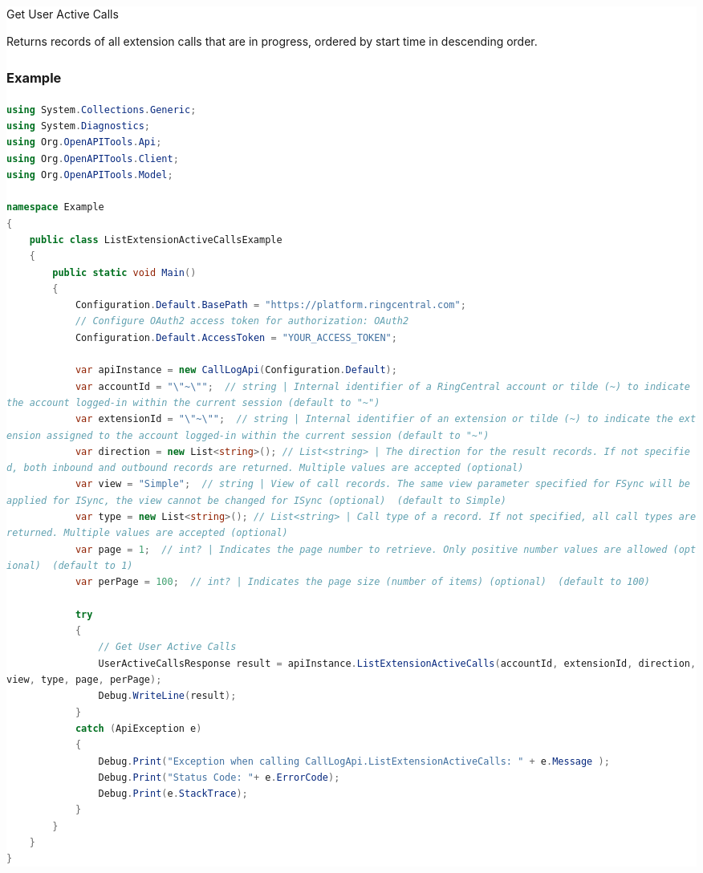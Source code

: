 Get User Active Calls

Returns records of all extension calls that are in progress, ordered by start time in descending order.

### Example

```csharp
using System.Collections.Generic;
using System.Diagnostics;
using Org.OpenAPITools.Api;
using Org.OpenAPITools.Client;
using Org.OpenAPITools.Model;

namespace Example
{
    public class ListExtensionActiveCallsExample
    {
        public static void Main()
        {
            Configuration.Default.BasePath = "https://platform.ringcentral.com";
            // Configure OAuth2 access token for authorization: OAuth2
            Configuration.Default.AccessToken = "YOUR_ACCESS_TOKEN";

            var apiInstance = new CallLogApi(Configuration.Default);
            var accountId = "\"~\"";  // string | Internal identifier of a RingCentral account or tilde (~) to indicate the account logged-in within the current session (default to "~")
            var extensionId = "\"~\"";  // string | Internal identifier of an extension or tilde (~) to indicate the extension assigned to the account logged-in within the current session (default to "~")
            var direction = new List<string>(); // List<string> | The direction for the result records. If not specified, both inbound and outbound records are returned. Multiple values are accepted (optional) 
            var view = "Simple";  // string | View of call records. The same view parameter specified for FSync will be applied for ISync, the view cannot be changed for ISync (optional)  (default to Simple)
            var type = new List<string>(); // List<string> | Call type of a record. If not specified, all call types are returned. Multiple values are accepted (optional) 
            var page = 1;  // int? | Indicates the page number to retrieve. Only positive number values are allowed (optional)  (default to 1)
            var perPage = 100;  // int? | Indicates the page size (number of items) (optional)  (default to 100)

            try
            {
                // Get User Active Calls
                UserActiveCallsResponse result = apiInstance.ListExtensionActiveCalls(accountId, extensionId, direction, view, type, page, perPage);
                Debug.WriteLine(result);
            }
            catch (ApiException e)
            {
                Debug.Print("Exception when calling CallLogApi.ListExtensionActiveCalls: " + e.Message );
                Debug.Print("Status Code: "+ e.ErrorCode);
                Debug.Print(e.StackTrace);
            }
        }
    }
}
```
